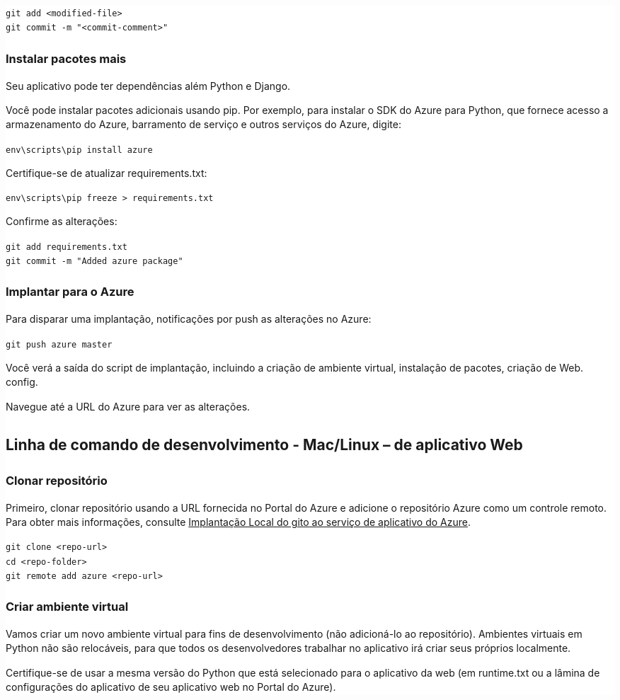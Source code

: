     git add <modified-file>
    git commit -m "<commit-comment>"

### <a name="install-more-packages"></a>Instalar pacotes mais

Seu aplicativo pode ter dependências além Python e Django.

Você pode instalar pacotes adicionais usando pip. Por exemplo, para instalar o SDK do Azure para Python, que fornece acesso a armazenamento do Azure, barramento de serviço e outros serviços do Azure, digite:

    env\scripts\pip install azure

Certifique-se de atualizar requirements.txt:

    env\scripts\pip freeze > requirements.txt

Confirme as alterações:

    git add requirements.txt
    git commit -m "Added azure package"

### <a name="deploy-to-azure"></a>Implantar para o Azure

Para disparar uma implantação, notificações por push as alterações no Azure:

    git push azure master

Você verá a saída do script de implantação, incluindo a criação de ambiente virtual, instalação de pacotes, criação de Web. config.

Navegue até a URL do Azure para ver as alterações.


## <a name="web-app-development---maclinux---command-line"></a>Linha de comando de desenvolvimento - Mac/Linux – de aplicativo Web

### <a name="clone-the-repository"></a>Clonar repositório

Primeiro, clonar repositório usando a URL fornecida no Portal do Azure e adicione o repositório Azure como um controle remoto. Para obter mais informações, consulte [Implantação Local do gito ao serviço de aplicativo do Azure](app-service-deploy-local-git.md).

    git clone <repo-url>
    cd <repo-folder>
    git remote add azure <repo-url>

### <a name="create-virtual-environment"></a>Criar ambiente virtual

Vamos criar um novo ambiente virtual para fins de desenvolvimento (não adicioná-lo ao repositório). Ambientes virtuais em Python não são relocáveis, para que todos os desenvolvedores trabalhar no aplicativo irá criar seus próprios localmente.

Certifique-se de usar a mesma versão do Python que está selecionado para o aplicativo da web (em runtime.txt ou a lâmina de configurações do aplicativo de seu aplicativo web no Portal do Azure).
